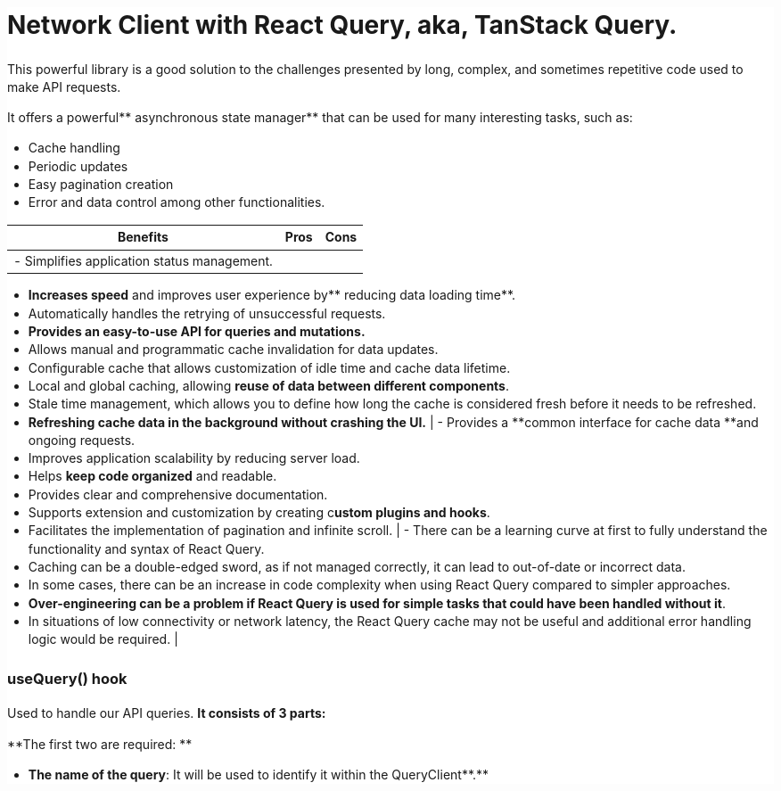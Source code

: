 # Network Client with React Query, aka, TanStack Query.

This powerful library is a good solution to the challenges presented by long, complex, and sometimes repetitive code used to make API requests. 

It offers a powerful** asynchronous state manager** that can be used for many interesting tasks, such as:

- Cache handling
- Periodic updates
- Easy pagination creation
- Error and data control among other functionalities. 

| **Benefits**                                                                                                                                                                                                                                                                                                                                                                                                                                                                                                                                                                                                                                                                                                      | **Pros**                                                                                                                                                                                                                                                                                                                                                                                 | **Cons**                                                                                                                                                                                                                                                                                                                                                                                                                                                                                                                                                                                                                         |
| ----------------------------------------------------------------------------------------------------------------------------------------------------------------------------------------------------------------------------------------------------------------------------------------------------------------------------------------------------------------------------------------------------------------------------------------------------------------------------------------------------------------------------------------------------------------------------------------------------------------------------------------------------------------------------------------------------------------- | ---------------------------------------------------------------------------------------------------------------------------------------------------------------------------------------------------------------------------------------------------------------------------------------------------------------------------------------------------------------------------------------- | -------------------------------------------------------------------------------------------------------------------------------------------------------------------------------------------------------------------------------------------------------------------------------------------------------------------------------------------------------------------------------------------------------------------------------------------------------------------------------------------------------------------------------------------------------------------------------------------------------------------------------- |
| - Simplifies application status management.
- **Increases speed** and improves user experience by** reducing data loading time**.
- Automatically handles the retrying of unsuccessful requests.
- **Provides an easy-to-use API for queries and mutations.**
- Allows manual and programmatic cache invalidation for data updates.
- Configurable cache that allows customization of idle time and cache data lifetime.
- Local and global caching, allowing **reuse of data between different components**.
- Stale time management, which allows you to define how long the cache is considered fresh before it needs to be refreshed.
- **Refreshing cache data in the background without crashing the UI.**
 | - Provides a **common interface for cache data **and ongoing requests.
- Improves application scalability by reducing server load.
- Helps **keep code organized** and readable.
- Provides clear and comprehensive documentation.
- Supports extension and customization by creating c**ustom plugins and hooks**.
- Facilitates the implementation of pagination and infinite scroll.
 | - There can be a learning curve at first to fully understand the functionality and syntax of React Query.
- Caching can be a double-edged sword, as if not managed correctly, it can lead to out-of-date or incorrect data.
- In some cases, there can be an increase in code complexity when using React Query compared to simpler approaches.
- **Over-engineering can be a problem if React Query is used for simple tasks that could have been handled without it**.
- In situations of low connectivity or network latency, the React Query cache may not be useful and additional error handling logic would be required.
 |

### useQuery() hook

Used to handle our API queries. **It consists of 3 parts:**

**The first two are required: **

- **The name of the query**: It will be used to identify it within the QueryClient**.**
